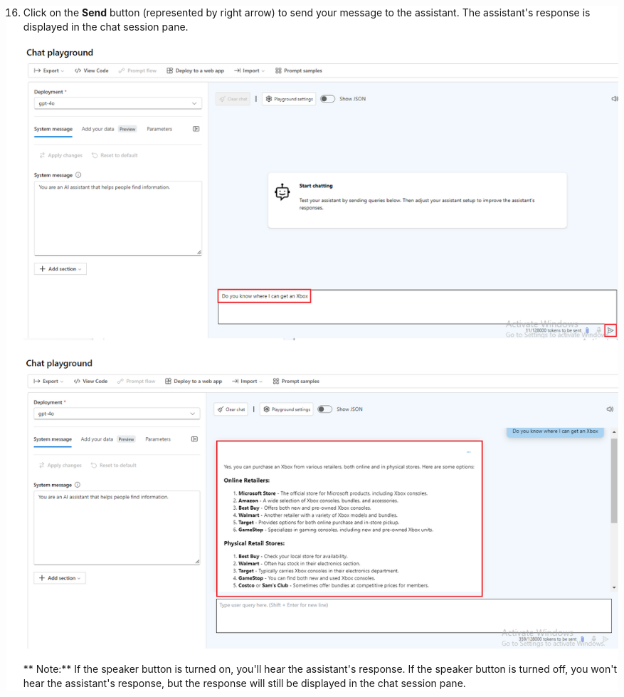 16. Click on the **Send** button (represented by right arrow) to send
    your message to the assistant. The assistant's response is displayed
    in the chat session pane.

      ![](./media/image49.png)
    
      ![](./media/image50.png)

    ** Note:** If the speaker button is turned on, you'll hear the
    assistant's response. If the speaker button is turned off, you won't
    hear the assistant's response, but the response will still be displayed
    in the chat session pane.
